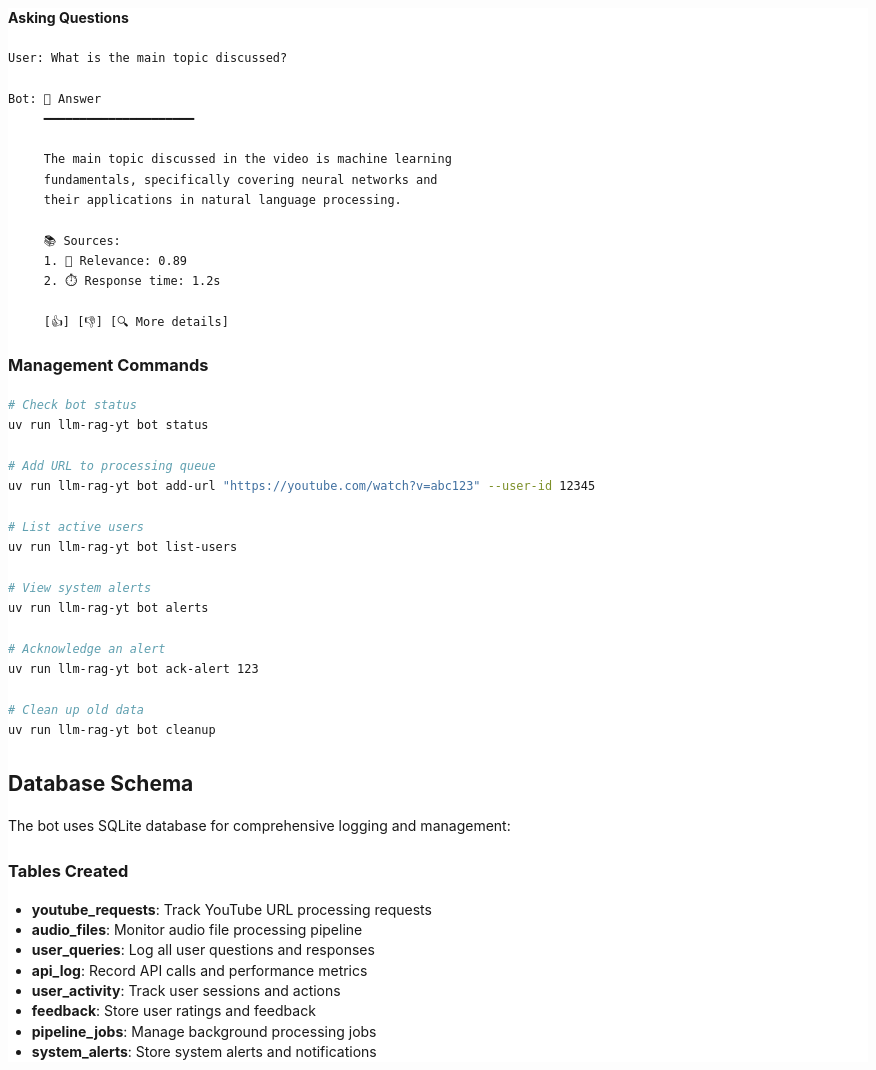 #### Asking Questions

```
User: What is the main topic discussed?

Bot: 🤖 Answer
     ━━━━━━━━━━━━━━━━━━━━━
     
     The main topic discussed in the video is machine learning 
     fundamentals, specifically covering neural networks and 
     their applications in natural language processing.
     
     📚 Sources:
     1. 🎯 Relevance: 0.89
     2. ⏱️ Response time: 1.2s
     
     [👍] [👎] [🔍 More details]
```

### Management Commands

```bash
# Check bot status
uv run llm-rag-yt bot status

# Add URL to processing queue
uv run llm-rag-yt bot add-url "https://youtube.com/watch?v=abc123" --user-id 12345

# List active users
uv run llm-rag-yt bot list-users

# View system alerts
uv run llm-rag-yt bot alerts

# Acknowledge an alert
uv run llm-rag-yt bot ack-alert 123

# Clean up old data
uv run llm-rag-yt bot cleanup
```

## Database Schema

The bot uses SQLite database for comprehensive logging and management:

### Tables Created

- **youtube_requests**: Track YouTube URL processing requests
- **audio_files**: Monitor audio file processing pipeline
- **user_queries**: Log all user questions and responses
- **api_log**: Record API calls and performance metrics
- **user_activity**: Track user sessions and actions
- **feedback**: Store user ratings and feedback
- **pipeline_jobs**: Manage background processing jobs
- **system_alerts**: Store system alerts and notifications
